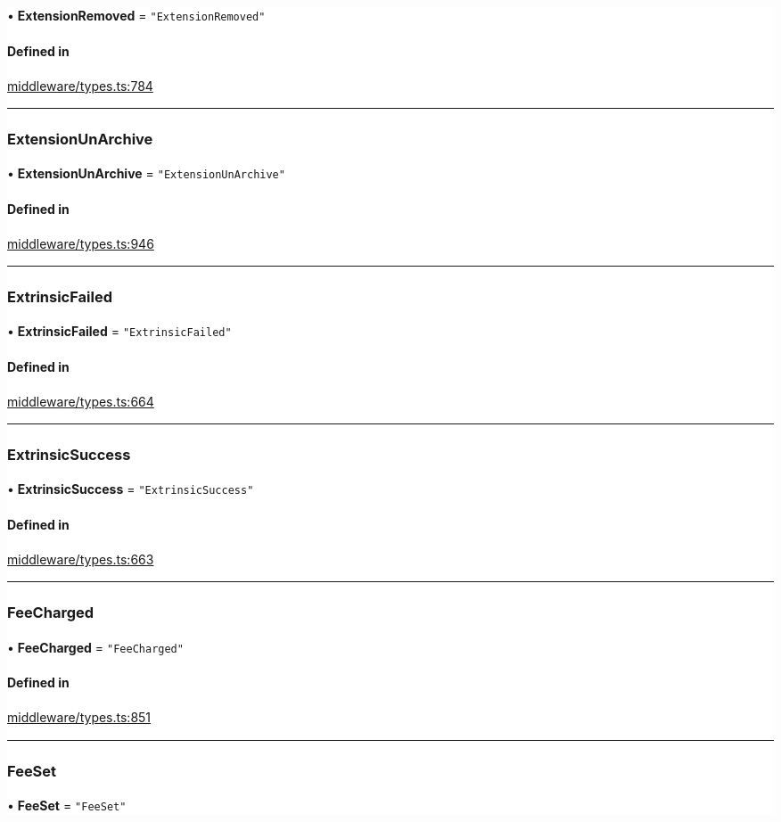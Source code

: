 • **ExtensionRemoved** = ``"ExtensionRemoved"``

#### Defined in

[middleware/types.ts:784](https://github.com/PolymeshAssociation/polymesh-sdk/blob/07a4c5b0/src/middleware/types.ts#L784)

___

### ExtensionUnArchive

• **ExtensionUnArchive** = ``"ExtensionUnArchive"``

#### Defined in

[middleware/types.ts:946](https://github.com/PolymeshAssociation/polymesh-sdk/blob/07a4c5b0/src/middleware/types.ts#L946)

___

### ExtrinsicFailed

• **ExtrinsicFailed** = ``"ExtrinsicFailed"``

#### Defined in

[middleware/types.ts:664](https://github.com/PolymeshAssociation/polymesh-sdk/blob/07a4c5b0/src/middleware/types.ts#L664)

___

### ExtrinsicSuccess

• **ExtrinsicSuccess** = ``"ExtrinsicSuccess"``

#### Defined in

[middleware/types.ts:663](https://github.com/PolymeshAssociation/polymesh-sdk/blob/07a4c5b0/src/middleware/types.ts#L663)

___

### FeeCharged

• **FeeCharged** = ``"FeeCharged"``

#### Defined in

[middleware/types.ts:851](https://github.com/PolymeshAssociation/polymesh-sdk/blob/07a4c5b0/src/middleware/types.ts#L851)

___

### FeeSet

• **FeeSet** = ``"FeeSet"``
